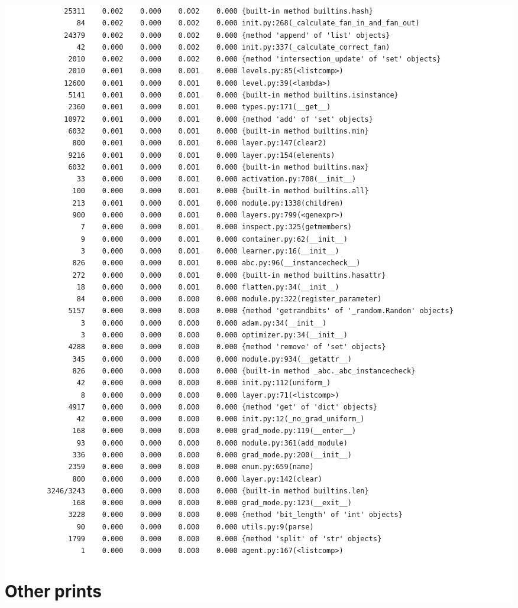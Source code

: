                   25311    0.002    0.000    0.002    0.000 {built-in method builtins.hash}
                     84    0.002    0.000    0.002    0.000 init.py:268(_calculate_fan_in_and_fan_out)
                  24379    0.002    0.000    0.002    0.000 {method 'append' of 'list' objects}
                     42    0.000    0.000    0.002    0.000 init.py:337(_calculate_correct_fan)
                   2010    0.002    0.000    0.002    0.000 {method 'intersection_update' of 'set' objects}
                   2010    0.001    0.000    0.001    0.000 levels.py:85(<listcomp>)
                  12600    0.001    0.000    0.001    0.000 level.py:39(<lambda>)
                   5141    0.001    0.000    0.001    0.000 {built-in method builtins.isinstance}
                   2360    0.001    0.000    0.001    0.000 types.py:171(__get__)
                  10972    0.001    0.000    0.001    0.000 {method 'add' of 'set' objects}
                   6032    0.001    0.000    0.001    0.000 {built-in method builtins.min}
                    800    0.001    0.000    0.001    0.000 layer.py:147(clear2)
                   9216    0.001    0.000    0.001    0.000 layer.py:154(elements)
                   6032    0.001    0.000    0.001    0.000 {built-in method builtins.max}
                     33    0.000    0.000    0.001    0.000 activation.py:708(__init__)
                    100    0.000    0.000    0.001    0.000 {built-in method builtins.all}
                    213    0.001    0.000    0.001    0.000 module.py:1338(children)
                    900    0.000    0.000    0.001    0.000 layers.py:799(<genexpr>)
                      7    0.000    0.000    0.001    0.000 inspect.py:325(getmembers)
                      9    0.000    0.000    0.001    0.000 container.py:62(__init__)
                      3    0.000    0.000    0.001    0.000 learner.py:16(__init__)
                    826    0.000    0.000    0.001    0.000 abc.py:96(__instancecheck__)
                    272    0.000    0.000    0.001    0.000 {built-in method builtins.hasattr}
                     18    0.000    0.000    0.001    0.000 flatten.py:34(__init__)
                     84    0.000    0.000    0.000    0.000 module.py:322(register_parameter)
                   5157    0.000    0.000    0.000    0.000 {method 'getrandbits' of '_random.Random' objects}
                      3    0.000    0.000    0.000    0.000 adam.py:34(__init__)
                      3    0.000    0.000    0.000    0.000 optimizer.py:34(__init__)
                   4288    0.000    0.000    0.000    0.000 {method 'remove' of 'set' objects}
                    345    0.000    0.000    0.000    0.000 module.py:934(__getattr__)
                    826    0.000    0.000    0.000    0.000 {built-in method _abc._abc_instancecheck}
                     42    0.000    0.000    0.000    0.000 init.py:112(uniform_)
                      8    0.000    0.000    0.000    0.000 layer.py:71(<listcomp>)
                   4917    0.000    0.000    0.000    0.000 {method 'get' of 'dict' objects}
                     42    0.000    0.000    0.000    0.000 init.py:12(_no_grad_uniform_)
                    168    0.000    0.000    0.000    0.000 grad_mode.py:119(__enter__)
                     93    0.000    0.000    0.000    0.000 module.py:361(add_module)
                    336    0.000    0.000    0.000    0.000 grad_mode.py:200(__init__)
                   2359    0.000    0.000    0.000    0.000 enum.py:659(name)
                    800    0.000    0.000    0.000    0.000 layer.py:142(clear)
              3246/3243    0.000    0.000    0.000    0.000 {built-in method builtins.len}
                    168    0.000    0.000    0.000    0.000 grad_mode.py:123(__exit__)
                   3228    0.000    0.000    0.000    0.000 {method 'bit_length' of 'int' objects}
                     90    0.000    0.000    0.000    0.000 utils.py:9(parse)
                   1799    0.000    0.000    0.000    0.000 {method 'split' of 'str' objects}
                      1    0.000    0.000    0.000    0.000 agent.py:167(<listcomp>)


# Other prints

